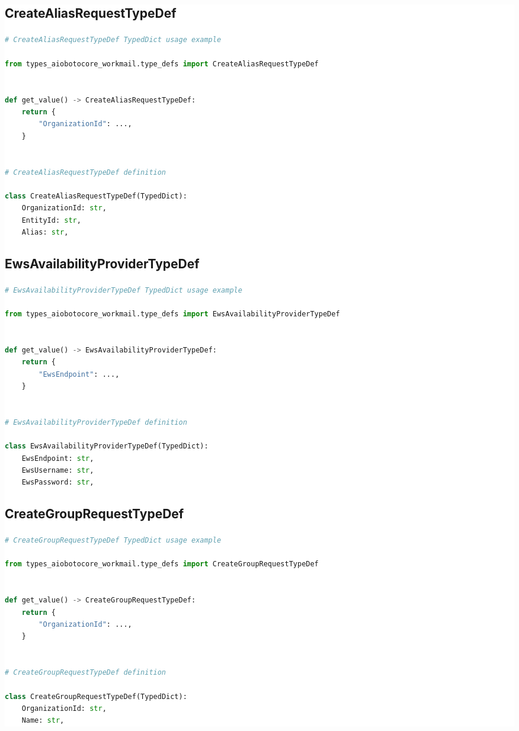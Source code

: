 
## CreateAliasRequestTypeDef

```python
# CreateAliasRequestTypeDef TypedDict usage example

from types_aiobotocore_workmail.type_defs import CreateAliasRequestTypeDef


def get_value() -> CreateAliasRequestTypeDef:
    return {
        "OrganizationId": ...,
    }


# CreateAliasRequestTypeDef definition

class CreateAliasRequestTypeDef(TypedDict):
    OrganizationId: str,
    EntityId: str,
    Alias: str,
```

## EwsAvailabilityProviderTypeDef

```python
# EwsAvailabilityProviderTypeDef TypedDict usage example

from types_aiobotocore_workmail.type_defs import EwsAvailabilityProviderTypeDef


def get_value() -> EwsAvailabilityProviderTypeDef:
    return {
        "EwsEndpoint": ...,
    }


# EwsAvailabilityProviderTypeDef definition

class EwsAvailabilityProviderTypeDef(TypedDict):
    EwsEndpoint: str,
    EwsUsername: str,
    EwsPassword: str,
```

## CreateGroupRequestTypeDef

```python
# CreateGroupRequestTypeDef TypedDict usage example

from types_aiobotocore_workmail.type_defs import CreateGroupRequestTypeDef


def get_value() -> CreateGroupRequestTypeDef:
    return {
        "OrganizationId": ...,
    }


# CreateGroupRequestTypeDef definition

class CreateGroupRequestTypeDef(TypedDict):
    OrganizationId: str,
    Name: str,
```